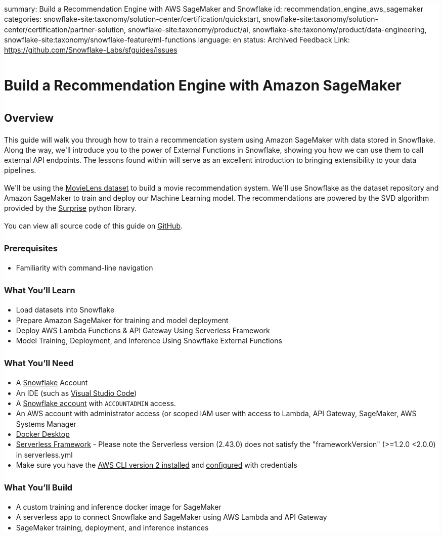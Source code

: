 summary: Build a Recommendation Engine with AWS SageMaker and Snowflake
id: recommendation_engine_aws_sagemaker
categories: snowflake-site:taxonomy/solution-center/certification/quickstart, snowflake-site:taxonomy/solution-center/certification/partner-solution, snowflake-site:taxonomy/product/ai, snowflake-site:taxonomy/product/data-engineering, snowflake-site:taxonomy/snowflake-feature/ml-functions
language: en
status: Archived
Feedback Link: https://github.com/Snowflake-Labs/sfguides/issues
# Build a Recommendation Engine with Amazon SageMaker



## Overview

This guide will walk you through how to train a recommendation system using Amazon SageMaker with data stored in Snowflake. Along the way, we'll introduce you to the power of External Functions in Snowflake, showing you how we can use them to call external API endpoints.  The lessons found within will serve as an excellent introduction to bringing extensibility to your data pipelines.

We'll be using the [MovieLens dataset](https://grouplens.org/datasets/movielens/) to build a movie recommendation system. We'll use Snowflake as the dataset repository and Amazon SageMaker to train and deploy our Machine Learning model. The recommendations are powered by the SVD algorithm provided by the [Surprise](http://surpriselib.com/) python library.

You can view all source code of this guide on [GitHub](https://github.com/Snowflake-Labs/sfguide-recommender-pipeline).

### Prerequisites
- Familiarity with command-line navigation

### What You’ll Learn
- Load datasets into Snowflake
- Prepare Amazon SageMaker for training and model deployment
- Deploy AWS Lambda Functions & API Gateway Using Serverless Framework
- Model Training, Deployment, and Inference Using Snowflake External Functions

### What You’ll Need
- A [Snowflake](https://www.snowflake.com/) Account
- An IDE (such as [Visual Studio Code](https://code.visualstudio.com/))
- A [Snowflake account](https://trial.snowflake.com/) with `ACCOUNTADMIN` access.
- An AWS account with administrator access (or scoped IAM user with access to Lambda, API Gateway, SageMaker, AWS Systems Manager
- [Docker Desktop](https://www.docker.com/products/docker-desktop)
- [Serverless Framework](https://www.serverless.com/) - Please note the Serverless version (2.43.0) does not satisfy the "frameworkVersion" (>=1.2.0 <2.0.0) in serverless.yml
- Make sure you have the [AWS CLI version 2 installed](https://docs.aws.amazon.com/cli/latest/userguide/install-cliv2.html) and [configured](https://docs.aws.amazon.com/cli/latest/userguide/cli-chap-configure.html) with credentials
### What You’ll Build
- A custom training and inference docker image for SageMaker
- A serverless app to connect Snowflake and SageMaker using AWS Lambda and API Gateway
- SageMaker training, deployment, and inference instances
